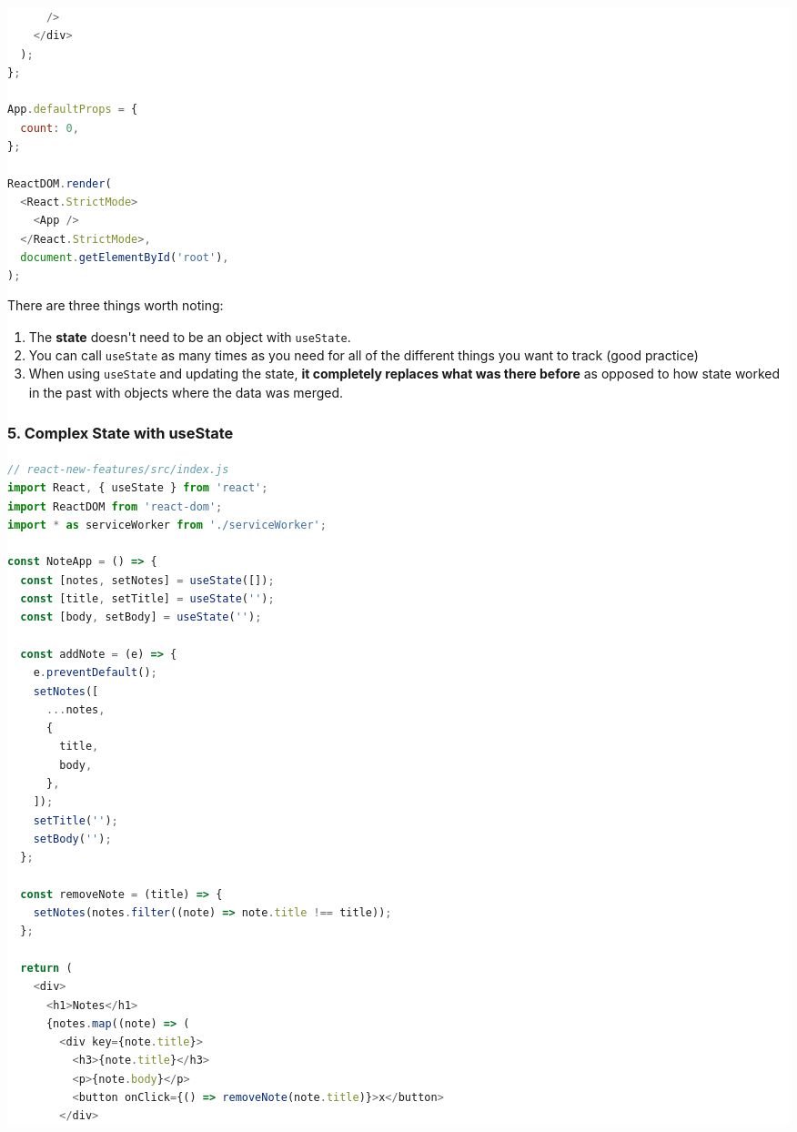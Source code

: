 ```js
      />
    </div>
  );
};

App.defaultProps = {
  count: 0,
};

ReactDOM.render(
  <React.StrictMode>
    <App />
  </React.StrictMode>,
  document.getElementById('root'),
);
```

There are three things worth noting:

1. The **state** doesn't need to be an object with `useState`.
2. You can call `useState` as many times as you need for all of the different things you want to track (good practice)
3. When using `useState` and updating the state, **it completely replaces what was there before** as opposed to how state worked in the past with objects where the data was merged.

### 5. Complex State with useState

```js
// react-new-features/src/index.js
import React, { useState } from 'react';
import ReactDOM from 'react-dom';
import * as serviceWorker from './serviceWorker';

const NoteApp = () => {
  const [notes, setNotes] = useState([]);
  const [title, setTitle] = useState('');
  const [body, setBody] = useState('');

  const addNote = (e) => {
    e.preventDefault();
    setNotes([
      ...notes,
      {
        title,
        body,
      },
    ]);
    setTitle('');
    setBody('');
  };

  const removeNote = (title) => {
    setNotes(notes.filter((note) => note.title !== title));
  };

  return (
    <div>
      <h1>Notes</h1>
      {notes.map((note) => (
        <div key={note.title}>
          <h3>{note.title}</h3>
          <p>{note.body}</p>
          <button onClick={() => removeNote(note.title)}>x</button>
        </div>
```